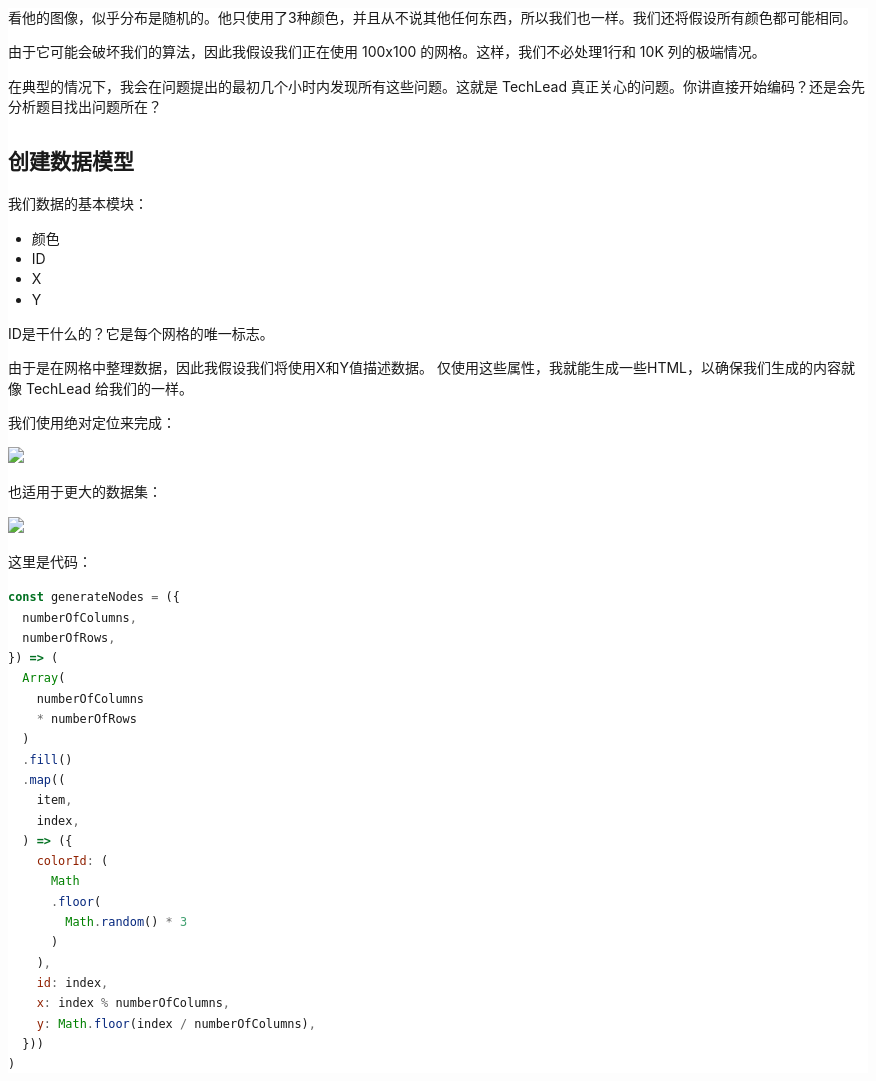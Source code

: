 看他的图像，似乎分布是随机的。他只使用了3种颜色，并且从不说其他任何东西，所以我们也一样。我们还将假设所有颜色都可能相同。

由于它可能会破坏我们的算法，因此我假设我们正在使用 100x100 的网格。这样，我们不必处理1行和 10K 列的极端情况。

在典型的情况下，我会在问题提出的最初几个小时内发现所有这些问题。这就是 TechLead 真正关心的问题。你讲直接开始编码？还是会先分析题目找出问题所在？

## 创建数据模型

我们数据的基本模块：
 - 颜色
 - ID
 - X
 - Y

ID是干什么的？它是每个网格的唯一标志。

由于是在网格中整理数据，因此我假设我们将使用X和Y值描述数据。 仅使用这些属性，我就能生成一些HTML，以确保我们生成的内容就像 TechLead 给我们的一样。

我们使用绝对定位来完成：

![](https://miro.medium.com/max/800/1*waDXrVIZHjYIHAEVWin54w.png)

也适用于更大的数据集：

![](https://miro.medium.com/max/1400/1*9vrgCN2D53GLsxAHB_Xx4Q.png)

这里是代码：

```javascript
const generateNodes = ({
  numberOfColumns,
  numberOfRows,
}) => (
  Array(
    numberOfColumns
    * numberOfRows
  )
  .fill()
  .map((
    item,
    index,
  ) => ({
    colorId: (
      Math
      .floor(
        Math.random() * 3
      )
    ),
    id: index,
    x: index % numberOfColumns,
    y: Math.floor(index / numberOfColumns),
  }))
)
```
